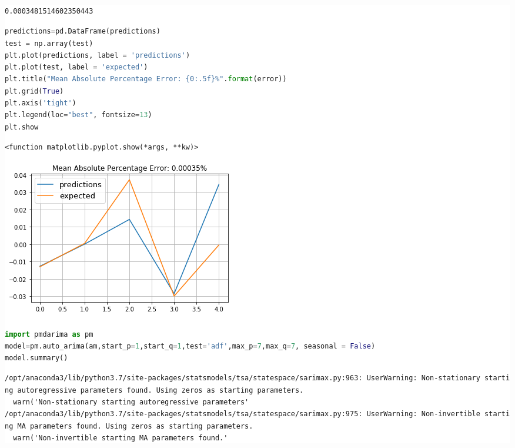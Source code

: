 



    0.0003481514602350443




```python
predictions=pd.DataFrame(predictions)
test = np.array(test)
plt.plot(predictions, label = 'predictions')
plt.plot(test, label = 'expected')
plt.title("Mean Absolute Percentage Error: {0:.5f}%".format(error))
plt.grid(True)
plt.axis('tight')
plt.legend(loc="best", fontsize=13)
plt.show
```




    <function matplotlib.pyplot.show(*args, **kw)>




![png](output_26_1.png)



```python
import pmdarima as pm
model=pm.auto_arima(am,start_p=1,start_q=1,test='adf',max_p=7,max_q=7, seasonal = False)
model.summary()
```

    /opt/anaconda3/lib/python3.7/site-packages/statsmodels/tsa/statespace/sarimax.py:963: UserWarning: Non-stationary starting autoregressive parameters found. Using zeros as starting parameters.
      warn('Non-stationary starting autoregressive parameters'
    /opt/anaconda3/lib/python3.7/site-packages/statsmodels/tsa/statespace/sarimax.py:975: UserWarning: Non-invertible starting MA parameters found. Using zeros as starting parameters.
      warn('Non-invertible starting MA parameters found.'


